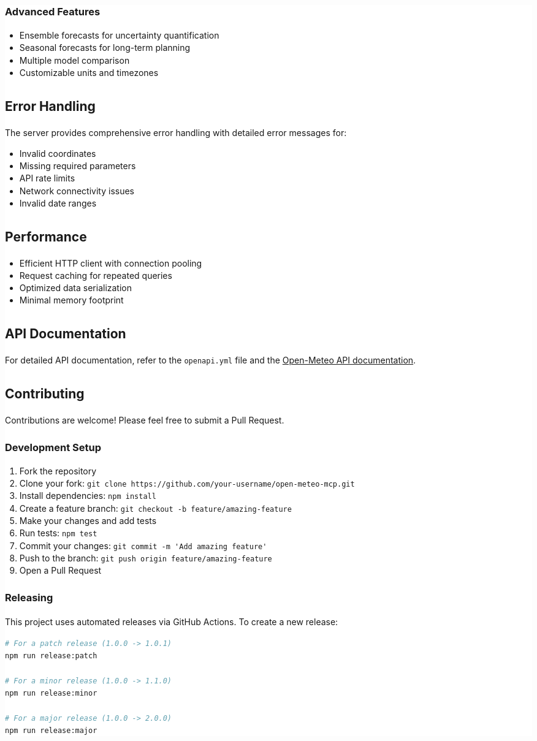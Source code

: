 ### Advanced Features
- Ensemble forecasts for uncertainty quantification
- Seasonal forecasts for long-term planning
- Multiple model comparison
- Customizable units and timezones

## Error Handling

The server provides comprehensive error handling with detailed error messages for:
- Invalid coordinates
- Missing required parameters
- API rate limits
- Network connectivity issues
- Invalid date ranges

## Performance

- Efficient HTTP client with connection pooling
- Request caching for repeated queries
- Optimized data serialization
- Minimal memory footprint

## API Documentation

For detailed API documentation, refer to the `openapi.yml` file and the [Open-Meteo API documentation](https://open-meteo.com/en/docs).

## Contributing

Contributions are welcome! Please feel free to submit a Pull Request.

### Development Setup

1. Fork the repository
2. Clone your fork: `git clone https://github.com/your-username/open-meteo-mcp.git`
3. Install dependencies: `npm install`
4. Create a feature branch: `git checkout -b feature/amazing-feature`
5. Make your changes and add tests
6. Run tests: `npm test`
7. Commit your changes: `git commit -m 'Add amazing feature'`
8. Push to the branch: `git push origin feature/amazing-feature`
9. Open a Pull Request

### Releasing

This project uses automated releases via GitHub Actions. To create a new release:

```bash
# For a patch release (1.0.0 -> 1.0.1)
npm run release:patch

# For a minor release (1.0.0 -> 1.1.0)
npm run release:minor

# For a major release (1.0.0 -> 2.0.0)
npm run release:major
```

